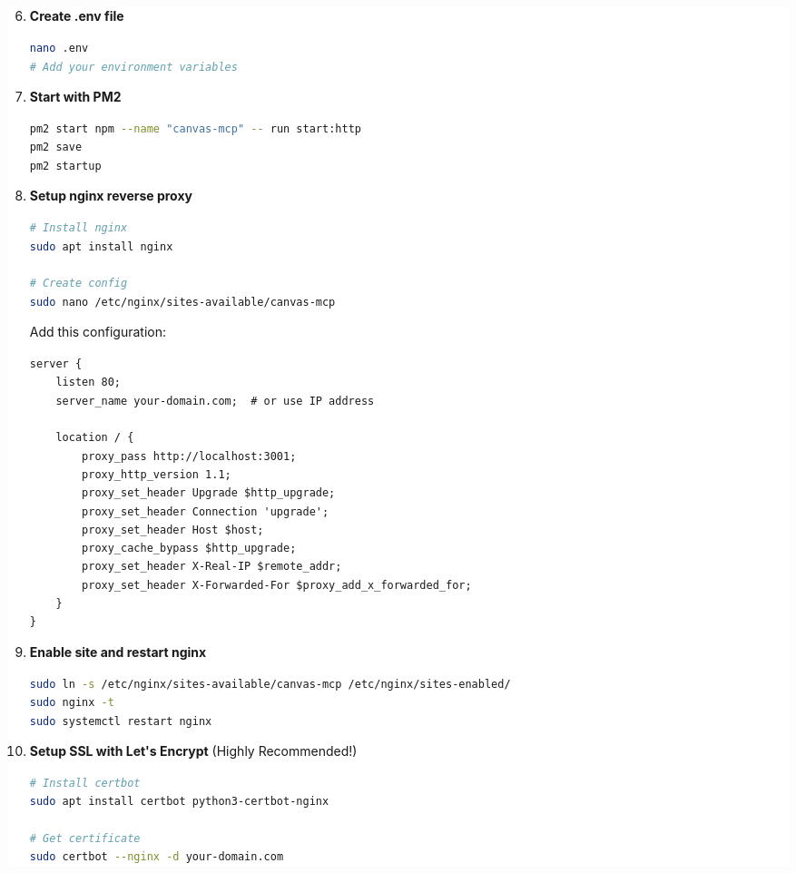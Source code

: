 6. **Create .env file**
   ```bash
   nano .env
   # Add your environment variables
   ```

7. **Start with PM2**
   ```bash
   pm2 start npm --name "canvas-mcp" -- run start:http
   pm2 save
   pm2 startup
   ```

8. **Setup nginx reverse proxy**
   ```bash
   # Install nginx
   sudo apt install nginx

   # Create config
   sudo nano /etc/nginx/sites-available/canvas-mcp
   ```

   Add this configuration:
   ```nginx
   server {
       listen 80;
       server_name your-domain.com;  # or use IP address

       location / {
           proxy_pass http://localhost:3001;
           proxy_http_version 1.1;
           proxy_set_header Upgrade $http_upgrade;
           proxy_set_header Connection 'upgrade';
           proxy_set_header Host $host;
           proxy_cache_bypass $http_upgrade;
           proxy_set_header X-Real-IP $remote_addr;
           proxy_set_header X-Forwarded-For $proxy_add_x_forwarded_for;
       }
   }
   ```

9. **Enable site and restart nginx**
   ```bash
   sudo ln -s /etc/nginx/sites-available/canvas-mcp /etc/nginx/sites-enabled/
   sudo nginx -t
   sudo systemctl restart nginx
   ```

10. **Setup SSL with Let's Encrypt** (Highly Recommended!)
    ```bash
    # Install certbot
    sudo apt install certbot python3-certbot-nginx

    # Get certificate
    sudo certbot --nginx -d your-domain.com
